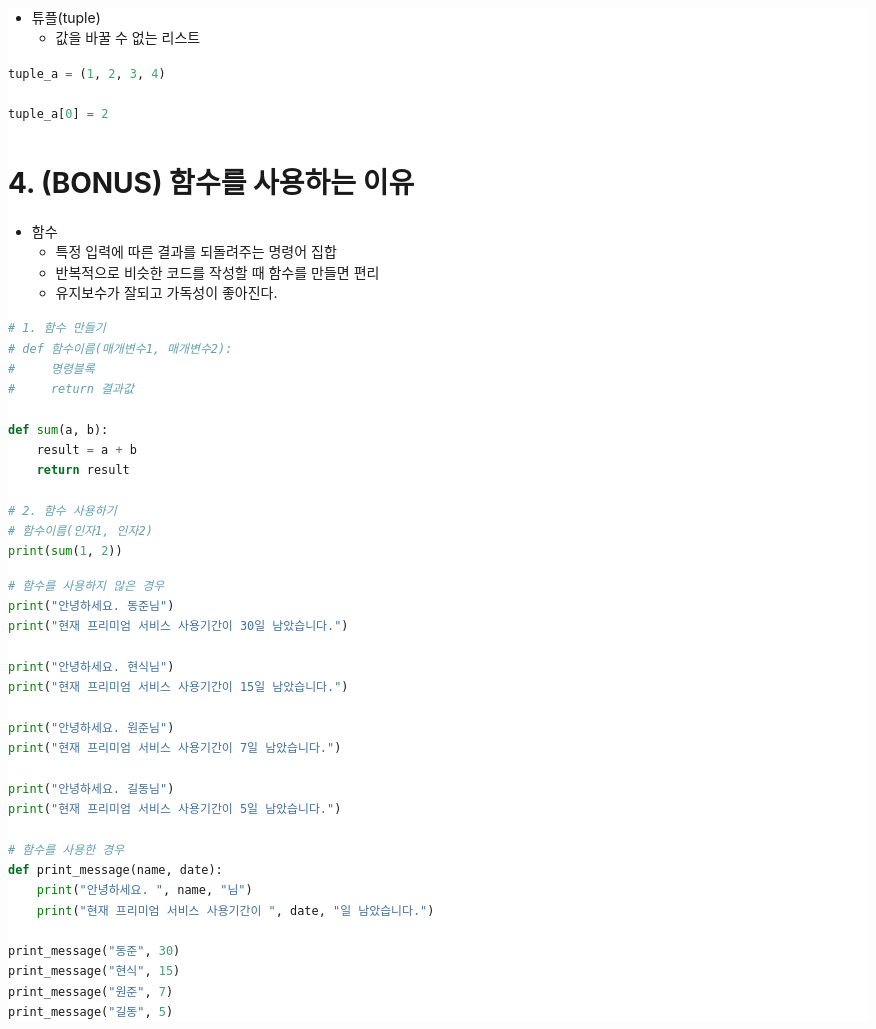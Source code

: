 - 튜플(tuple)
    - 값을 바꿀 수 없는 리스트

```python
tuple_a = (1, 2, 3, 4)

tuple_a[0] = 2
```

# 4. (BONUS) 함수를 사용하는 이유

- 함수
    - 특정 입력에 따른 결과를 되돌려주는 명령어 집합
    - 반복적으로 비슷한 코드를 작성할 때 함수를 만들면 편리
    - 유지보수가 잘되고 가독성이 좋아진다.

```python
# 1. 함수 만들기
# def 함수이름(매개변수1, 매개변수2):
#     명령블록
#     return 결과값

def sum(a, b):
    result = a + b
    return result

# 2. 함수 사용하기
# 함수이름(인자1, 인자2)
print(sum(1, 2))
```

```python
# 함수를 사용하지 않은 경우
print("안녕하세요. 동준님")
print("현재 프리미엄 서비스 사용기간이 30일 남았습니다.")

print("안녕하세요. 현식님")
print("현재 프리미엄 서비스 사용기간이 15일 남았습니다.")

print("안녕하세요. 원준님")
print("현재 프리미엄 서비스 사용기간이 7일 남았습니다.")

print("안녕하세요. 길동님")
print("현재 프리미엄 서비스 사용기간이 5일 남았습니다.")

# 함수를 사용한 경우
def print_message(name, date):
    print("안녕하세요. ", name, "님")
    print("현재 프리미엄 서비스 사용기간이 ", date, "일 남았습니다.")

print_message("동준", 30)
print_message("현식", 15)
print_message("원준", 7)
print_message("길동", 5)
```

